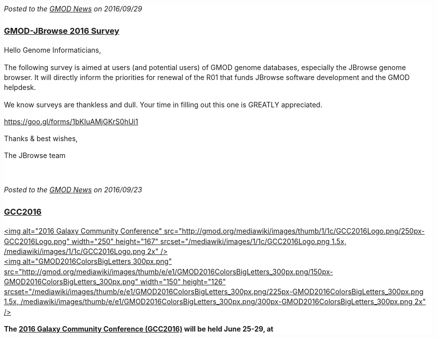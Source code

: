 </p>
<div class="newsfooter">
<em>Posted to the <a
href="http://gmod.org/wiki/http://gmod.org/wiki/GMOD_News#58;//gmod.org/wiki/GMOD_News"
title="GMOD News">GMOD News</a> on 2016/09/29</em>
</div>
</div>
<div class="rss">
<h3 id="gmod-jbrowse-2016-survey"><a
href="News/GMOD-JBrowse_2016_Survey">GMOD-JBrowse 2016 Survey</a></h3>
<p>Hello Genome Informaticians,</p>
<p>The following survey is aimed at users (and potential users) of GMOD
genome databases, especially the JBrowse genome browser. It will
directly inform the priorities for renewal of the R01 that funds JBrowse
software development and the GMOD helpdesk.</p>
<p>We know surveys are thankless and dull. Your time in filling out this
one is GREATLY appreciated.</p>
<p><a
href="http://gmod.org/wiki/https://goo.gl/forms/1bKIuAMjGKrS0hUi1#58;//goo.gl/forms/1bKIuAMjGKrS0hUi1"
class="external free"
rel="nofollow">https://goo.gl/forms/1bKIuAMjGKrS0hUi1</a></p>
<p>Thanks &amp; best wishes,</p>
<p>The JBrowse team</p>
<p><br />
</p>
<div class="newsfooter">
<em>Posted to the <a
href="http://gmod.org/wiki/http://gmod.org/wiki/GMOD_News#58;//gmod.org/wiki/GMOD_News"
title="GMOD News">GMOD News</a> on 2016/09/23</em>
</div>
</div>
<div class="rss">
<h3 id="gcc2016"><a href="News/GCC2016">GCC2016</a></h3>
<div class="floatright">
<a
href="http://gmod.org/wiki/https://gcc2016.iu.edu/#58;//gcc2016.iu.edu/"
rel="nofollow" title="2016 Galaxy Community Conference">&lt;img
alt="2016 Galaxy Community Conference"
src="http://gmod.org/mediawiki/images/thumb/1/1c/GCC2016Logo.png/250px-GCC2016Logo.png"
width="250" height="167" srcset="/mediawiki/images/1/1c/GCC2016Logo.png
1.5x, /mediawiki/images/1/1c/GCC2016Logo.png 2x" /&gt;</a>
</div>
<div class="floatright">
<a
href="http://gmod.org/wiki/http://gmod.org/wiki/Jun_2016_GMOD_Meeting#58;//gmod.org/wiki/Jun_2016_GMOD_Meeting"
title="Jun 2016 GMOD Meeting">&lt;img alt="GMOD2016ColorsBigLetters
300px.png"
src="http://gmod.org/mediawiki/images/thumb/e/e1/GMOD2016ColorsBigLetters_300px.png/150px-GMOD2016ColorsBigLetters_300px.png"
width="150" height="126"
srcset="/mediawiki/images/thumb/e/e1/GMOD2016ColorsBigLetters_300px.png/225px-GMOD2016ColorsBigLetters_300px.png
1.5x,
/mediawiki/images/thumb/e/e1/GMOD2016ColorsBigLetters_300px.png/300px-GMOD2016ColorsBigLetters_300px.png
2x" /&gt;</a>
</div>
<p><strong>The <a
href="http://gmod.org/wiki/https://gcc2016.iu.edu/#58;//gcc2016.iu.edu/"
class="external text" rel="nofollow">2016 Galaxy Community Conference
(GCC2016)</a> will be held June 25-29, at <a
href="http://gmod.org/wiki/https://gcc2016.iu.edu/location/#58;//gcc2016.iu.edu/location/"